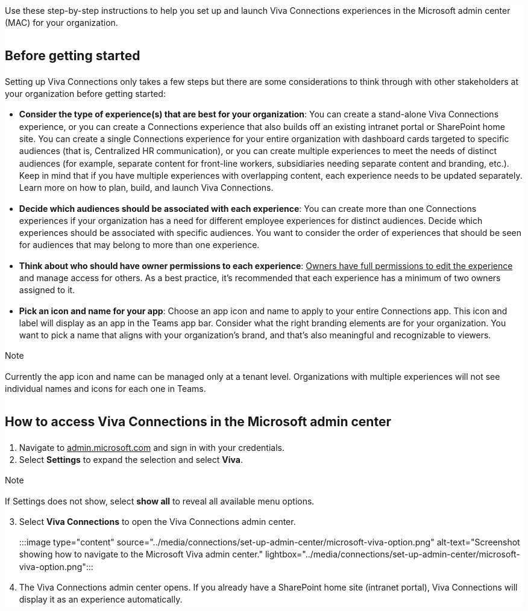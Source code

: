Use these step-by-step instructions to help you set up and launch Viva Connections experiences in the Microsoft admin center (MAC) for your organization.

## Before getting started

Setting up Viva Connections only takes a few steps but there are some considerations to think through with other stakeholders at your organization before getting started:

- **Consider the type of experience(s) that are best for your organization**: You can create a stand-alone Viva Connections experience, or you can create a Connections experience that also builds off an existing intranet portal or SharePoint home site. You can create a single Connections experience for your entire organization with dashboard cards targeted to specific audiences (that is, Centralized HR communication), or you can create multiple experiences to meet the needs of distinct audiences (for example, separate content for front-line workers, subsidiaries needing separate content and branding, etc.). Keep in mind that if you have multiple experiences with overlapping content, each experience needs to be updated separately. Learn more on how to plan, build, and launch Viva Connections.

- **Decide which audiences should be associated with each experience**: You can create more than one Connections experiences if your organization has a need for different employee experiences for distinct audiences. Decide which experiences should be associated with specific audiences. You want to consider the order of experiences that should be seen for audiences that may belong to more than one experience.

- **Think about who should have owner permissions to each experience**: [Owners have full permissions to edit the experience](edit-viva-home.md) and manage access for others. As a best practice, it’s recommended that each experience has a minimum of two owners assigned to it.

- **Pick an icon and name for your app**: Choose an app icon and name to apply to your entire Connections app. This icon and label will display as an app in the Teams app bar. Consider what the right branding elements are for your organization. You want to pick a name that aligns with your organization’s brand, and that’s also meaningful and recognizable to viewers.

> [!NOTE]
> Currently the app icon and name can be managed only at a tenant level. Organizations with multiple experiences will not see individual names and icons for each one in Teams.

## How to access Viva Connections in the Microsoft admin center

1. Navigate to [admin.microsoft.com](https://admin.microsoft.com/Adminportal/Home#/homepage) and sign in with your credentials.
2. Select **Settings** to expand the selection and select **Viva**.

> [!NOTE]
> If Settings does not show, select **show all** to reveal all available menu options.

3. Select **Viva Connections** to open the Viva Connections admin center.

   :::image type="content" source="../media/connections/set-up-admin-center/microsoft-viva-option.png" alt-text="Screenshot showing how to navigate to the Microsoft Viva admin center." lightbox="../media/connections/set-up-admin-center/microsoft-viva-option.png":::

4. The Viva Connections admin center opens. If you already have a SharePoint home site (intranet portal), Viva Connections will display it as an experience automatically.
